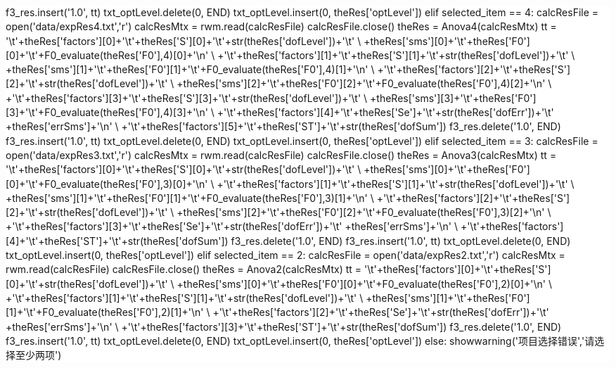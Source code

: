    f3_res.insert('1.0', tt) 
   txt_optLevel.delete(0, END) 
   txt_optLevel.insert(0, theRes['optLevel']) 
  elif selected_item == 4: 
   calcResFile = open('data/expRes4.txt','r') 
   calcResMtx = rwm.read(calcResFile) 
   calcResFile.close() 
   theRes = Anova4(calcResMtx) 
   tt = '\t'+theRes['factors'][0]+'\t'+theRes['S'][0]+'\t'+str(theRes['dofLevel'])+'\t' \ 
    +theRes['sms'][0]+'\t'+theRes['F0'][0]+'\t'+F0_evaluate(theRes['F0'],4)[0]+'\n' \ 
    +'\t'+theRes['factors'][1]+'\t'+theRes['S'][1]+'\t'+str(theRes['dofLevel'])+'\t' \ 
    +theRes['sms'][1]+'\t'+theRes['F0'][1]+'\t'+F0_evaluate(theRes['F0'],4)[1]+'\n' \ 
    +'\t'+theRes['factors'][2]+'\t'+theRes['S'][2]+'\t'+str(theRes['dofLevel'])+'\t' \ 
    +theRes['sms'][2]+'\t'+theRes['F0'][2]+'\t'+F0_evaluate(theRes['F0'],4)[2]+'\n' \ 
    +'\t'+theRes['factors'][3]+'\t'+theRes['S'][3]+'\t'+str(theRes['dofLevel'])+'\t' \ 
    +theRes['sms'][3]+'\t'+theRes['F0'][3]+'\t'+F0_evaluate(theRes['F0'],4)[3]+'\n' \ 
    +'\t'+theRes['factors'][4]+'\t'+theRes['Se']+'\t'+str(theRes['dofErr'])+'\t' +theRes['errSms']+'\n' \ 
    +'\t'+theRes['factors'][5]+'\t'+theRes['ST']+'\t'+str(theRes['dofSum']) 
   f3_res.delete('1.0', END) 
   f3_res.insert('1.0', tt) 
   txt_optLevel.delete(0, END) 
   txt_optLevel.insert(0, theRes['optLevel']) 
  elif selected_item == 3: 
   calcResFile = open('data/expRes3.txt','r') 
   calcResMtx = rwm.read(calcResFile) 
   calcResFile.close() 
   theRes = Anova3(calcResMtx) 
   tt = '\t'+theRes['factors'][0]+'\t'+theRes['S'][0]+'\t'+str(theRes['dofLevel'])+'\t' \ 
    +theRes['sms'][0]+'\t'+theRes['F0'][0]+'\t'+F0_evaluate(theRes['F0'],3)[0]+'\n' \ 
    +'\t'+theRes['factors'][1]+'\t'+theRes['S'][1]+'\t'+str(theRes['dofLevel'])+'\t' \ 
    +theRes['sms'][1]+'\t'+theRes['F0'][1]+'\t'+F0_evaluate(theRes['F0'],3)[1]+'\n' \ 
    +'\t'+theRes['factors'][2]+'\t'+theRes['S'][2]+'\t'+str(theRes['dofLevel'])+'\t' \ 
    +theRes['sms'][2]+'\t'+theRes['F0'][2]+'\t'+F0_evaluate(theRes['F0'],3)[2]+'\n' \ 
    +'\t'+theRes['factors'][3]+'\t'+theRes['Se']+'\t'+str(theRes['dofErr'])+'\t' +theRes['errSms']+'\n' \ 
    +'\t'+theRes['factors'][4]+'\t'+theRes['ST']+'\t'+str(theRes['dofSum']) 
   f3_res.delete('1.0', END) 
   f3_res.insert('1.0', tt) 
   txt_optLevel.delete(0, END) 
   txt_optLevel.insert(0, theRes['optLevel']) 
  elif selected_item == 2: 
   calcResFile = open('data/expRes2.txt','r') 
   calcResMtx = rwm.read(calcResFile) 
   calcResFile.close() 
   theRes = Anova2(calcResMtx) 
   tt = '\t'+theRes['factors'][0]+'\t'+theRes['S'][0]+'\t'+str(theRes['dofLevel'])+'\t' \ 
    +theRes['sms'][0]+'\t'+theRes['F0'][0]+'\t'+F0_evaluate(theRes['F0'],2)[0]+'\n' \ 
    +'\t'+theRes['factors'][1]+'\t'+theRes['S'][1]+'\t'+str(theRes['dofLevel'])+'\t' \ 
    +theRes['sms'][1]+'\t'+theRes['F0'][1]+'\t'+F0_evaluate(theRes['F0'],2)[1]+'\n' \ 
    +'\t'+theRes['factors'][2]+'\t'+theRes['Se']+'\t'+str(theRes['dofErr'])+'\t' +theRes['errSms']+'\n' \ 
    +'\t'+theRes['factors'][3]+'\t'+theRes['ST']+'\t'+str(theRes['dofSum']) 
   f3_res.delete('1.0', END) 
   f3_res.insert('1.0', tt) 
   txt_optLevel.delete(0, END) 
   txt_optLevel.insert(0, theRes['optLevel']) 
  else: 
   showwarning('项目选择错误','请选择至少两项') 
 